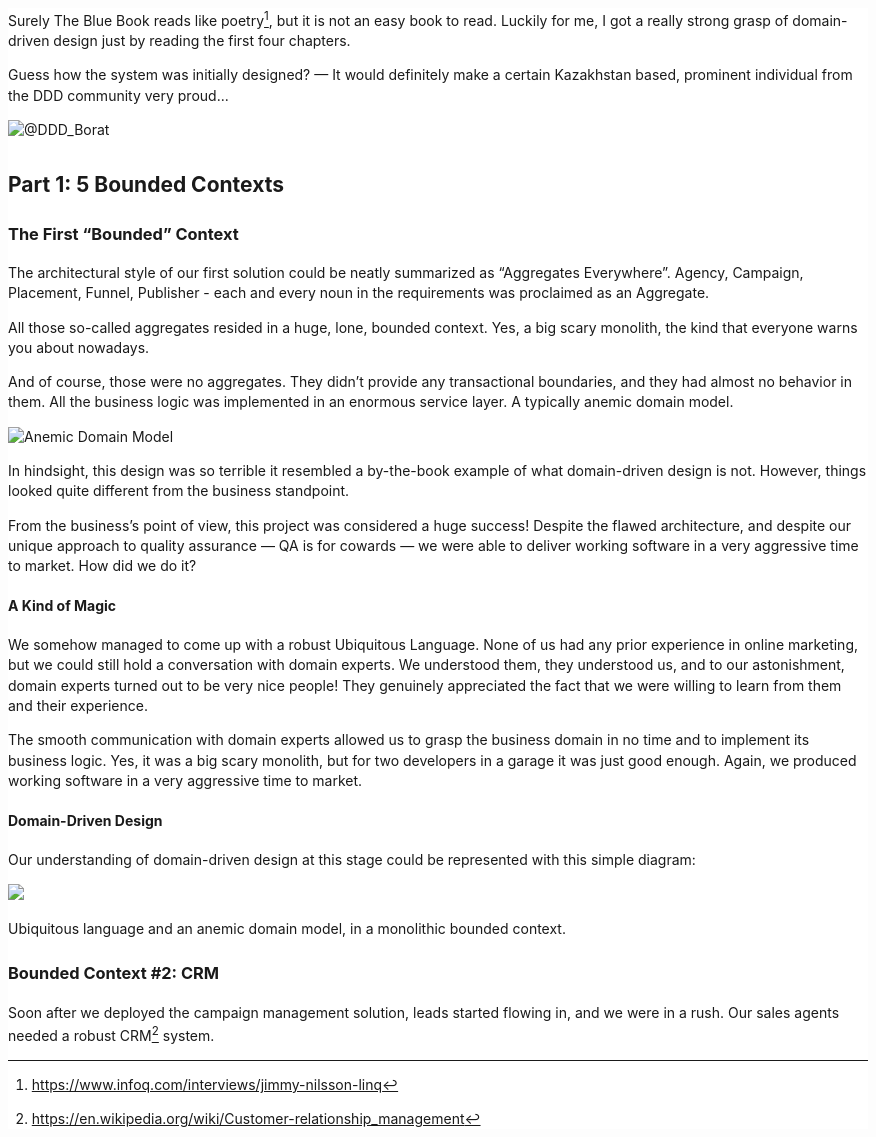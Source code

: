 Surely The Blue Book reads like poetry[^poetry], but it is not an easy book to read. Luckily for me, I got a really strong grasp of domain-driven design just by reading the first four chapters.

Guess how the system was initially designed? — It would definitely make a certain Kazakhstan based, prominent individual from the DDD community very proud...

![@DDD_Borat](images/vladikk/hand-drawn/2-borat.png)

[^poetry]: <https://www.infoq.com/interviews/jimmy-nilsson-linq>

## Part 1: 5 Bounded Contexts

### The First “Bounded” Context
The architectural style of our first solution could be neatly summarized as “Aggregates Everywhere”. Agency, Campaign, Placement, Funnel, Publisher - each and every noun in the requirements was proclaimed as an Aggregate.

All those so-called aggregates resided in a huge, lone, bounded context. Yes, a big scary monolith, the kind that everyone warns you about nowadays.

And of course, those were no aggregates. They didn’t provide any transactional boundaries, and they had almost no behavior in them. All the business logic was implemented in an enormous service layer. A typically anemic domain model.


![Anemic Domain Model](images/vladikk/hand-drawn/3-anemic-dm.png)

In hindsight, this design was so terrible it resembled a by-the-book example of what domain-driven design is not. However, things looked quite different from the business standpoint.

From the business’s point of view, this project was considered a huge success! Despite the flawed architecture, and despite our unique approach to quality assurance — QA is for cowards — we were able to deliver working software in a very aggressive time to market. How did we do it?

#### A Kind of Magic
We somehow managed to come up with a robust Ubiquitous Language. None of us had any prior experience in online marketing, but we could still hold a conversation with domain experts. We understood them, they understood us, and to our astonishment, domain experts turned out to be very nice people! They genuinely appreciated the fact that we were willing to learn from them and their experience.

The smooth communication with domain experts allowed us to grasp the business domain in no time and to implement its business logic. Yes, it was a big scary monolith, but for two developers in a garage it was just good enough. Again, we produced working software in a very aggressive time to market.

#### Domain-Driven Design
Our understanding of domain-driven design at this stage could be represented with this simple diagram:

![](images/vladikk/hand-drawn/4-ddd.png)

Ubiquitous language and an anemic domain model, in a monolithic bounded context.

### Bounded Context #2: CRM
Soon after we deployed the campaign management solution, leads started flowing in, and we were in a rush. Our sales agents needed a robust CRM[^crm] system.


[^crm]: <https://en.wikipedia.org/wiki/Customer-relationship_management>
[^vernon]: <http://dddcommunity.org/library/vernon_2011/>